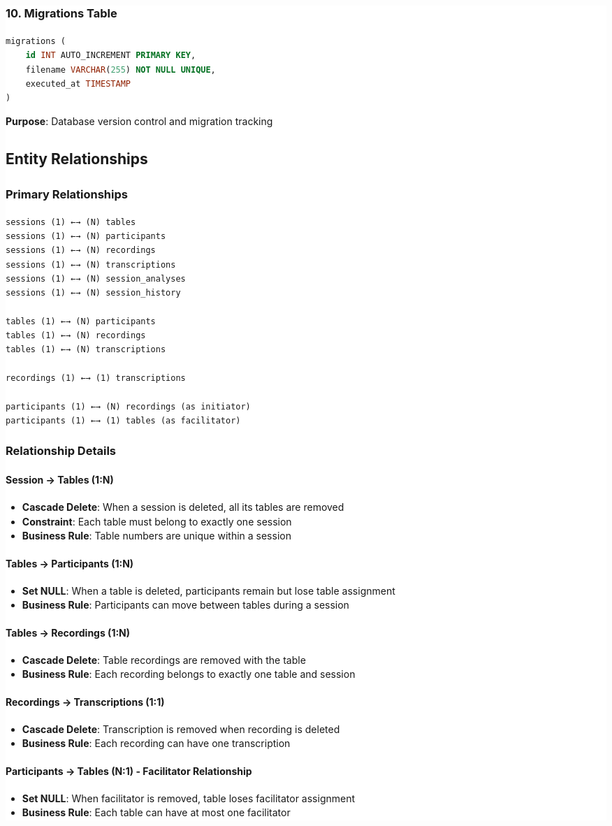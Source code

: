 ### 10. Migrations Table
```sql
migrations (
    id INT AUTO_INCREMENT PRIMARY KEY,
    filename VARCHAR(255) NOT NULL UNIQUE,
    executed_at TIMESTAMP
)
```
**Purpose**: Database version control and migration tracking

## Entity Relationships

### Primary Relationships
```
sessions (1) ←→ (N) tables
sessions (1) ←→ (N) participants  
sessions (1) ←→ (N) recordings
sessions (1) ←→ (N) transcriptions
sessions (1) ←→ (N) session_analyses
sessions (1) ←→ (N) session_history

tables (1) ←→ (N) participants
tables (1) ←→ (N) recordings  
tables (1) ←→ (N) transcriptions

recordings (1) ←→ (1) transcriptions

participants (1) ←→ (N) recordings (as initiator)
participants (1) ←→ (1) tables (as facilitator)
```

### Relationship Details

#### Session → Tables (1:N)
- **Cascade Delete**: When a session is deleted, all its tables are removed
- **Constraint**: Each table must belong to exactly one session
- **Business Rule**: Table numbers are unique within a session

#### Tables → Participants (1:N)
- **Set NULL**: When a table is deleted, participants remain but lose table assignment
- **Business Rule**: Participants can move between tables during a session

#### Tables → Recordings (1:N)
- **Cascade Delete**: Table recordings are removed with the table
- **Business Rule**: Each recording belongs to exactly one table and session

#### Recordings → Transcriptions (1:1)
- **Cascade Delete**: Transcription is removed when recording is deleted
- **Business Rule**: Each recording can have one transcription

#### Participants → Tables (N:1) - Facilitator Relationship
- **Set NULL**: When facilitator is removed, table loses facilitator assignment
- **Business Rule**: Each table can have at most one facilitator
